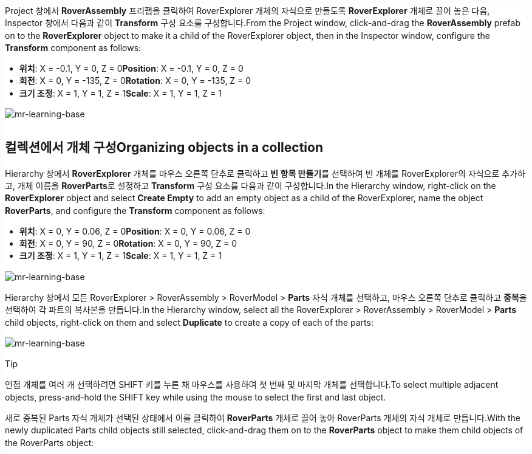 <span data-ttu-id="2e6a7-143">Project 창에서 **RoverAssembly** 프리팹을 클릭하여 RoverExplorer 개체의 자식으로 만들도록 **RoverExplorer** 개체로 끌어 놓은 다음, Inspector 창에서 다음과 같이 **Transform** 구성 요소를 구성합니다.</span><span class="sxs-lookup"><span data-stu-id="2e6a7-143">From the Project window, click-and-drag the **RoverAssembly** prefab on to the **RoverExplorer** object to make it a child of the RoverExplorer object, then in the Inspector window, configure the **Transform** component as follows:</span></span>

* <span data-ttu-id="2e6a7-144">**위치**: X = -0.1, Y = 0, Z = 0</span><span class="sxs-lookup"><span data-stu-id="2e6a7-144">**Position**: X = -0.1, Y = 0, Z = 0</span></span>
* <span data-ttu-id="2e6a7-145">**회전**: X = 0, Y = -135, Z = 0</span><span class="sxs-lookup"><span data-stu-id="2e6a7-145">**Rotation**: X = 0, Y = -135, Z = 0</span></span>
* <span data-ttu-id="2e6a7-146">**크기 조정**: X = 1, Y = 1, Z = 1</span><span class="sxs-lookup"><span data-stu-id="2e6a7-146">**Scale**: X = 1, Y = 1, Z = 1</span></span>

![mr-learning-base](images/mr-learning-base/base-04-section3-step1-3.png)

## <a name="organizing-objects-in-a-collection"></a><span data-ttu-id="2e6a7-148">컬렉션에서 개체 구성</span><span class="sxs-lookup"><span data-stu-id="2e6a7-148">Organizing objects in a collection</span></span>

<span data-ttu-id="2e6a7-149">Hierarchy 창에서 **RoverExplorer** 개체를 마우스 오른쪽 단추로 클릭하고 **빈 항목 만들기**를 선택하여 빈 개체를 RoverExplorer의 자식으로 추가하고, 개체 이름을 **RoverParts**로 설정하고 **Transform** 구성 요소를 다음과 같이 구성합니다.</span><span class="sxs-lookup"><span data-stu-id="2e6a7-149">In the Hierarchy window, right-click on the **RoverExplorer** object and select **Create Empty** to add an empty object as a child of the RoverExplorer, name the object **RoverParts**, and configure the **Transform** component as follows:</span></span>

* <span data-ttu-id="2e6a7-150">**위치**: X = 0, Y = 0.06, Z = 0</span><span class="sxs-lookup"><span data-stu-id="2e6a7-150">**Position**: X = 0, Y = 0.06, Z = 0</span></span>
* <span data-ttu-id="2e6a7-151">**회전**: X = 0, Y = 90, Z = 0</span><span class="sxs-lookup"><span data-stu-id="2e6a7-151">**Rotation**: X = 0, Y = 90, Z = 0</span></span>
* <span data-ttu-id="2e6a7-152">**크기 조정**: X = 1, Y = 1, Z = 1</span><span class="sxs-lookup"><span data-stu-id="2e6a7-152">**Scale**: X = 1, Y = 1, Z = 1</span></span>

![mr-learning-base](images/mr-learning-base/base-04-section4-step1-1.png)

<span data-ttu-id="2e6a7-154">Hierarchy 창에서 모든 RoverExplorer > RoverAssembly > RoverModel > **Parts** 자식 개체를 선택하고, 마우스 오른쪽 단추로 클릭하고 **중복**을 선택하여 각 파트의 복사본을 만듭니다.</span><span class="sxs-lookup"><span data-stu-id="2e6a7-154">In the Hierarchy window, select all the RoverExplorer > RoverAssembly > RoverModel > **Parts** child objects, right-click on them and select **Duplicate** to create a copy of each of the parts:</span></span>

![mr-learning-base](images/mr-learning-base/base-04-section4-step1-2.png)

> [!TIP]
> <span data-ttu-id="2e6a7-156">인접 개체를 여러 개 선택하려면 SHIFT 키를 누른 채 마우스를 사용하여 첫 번째 및 마지막 개체를 선택합니다.</span><span class="sxs-lookup"><span data-stu-id="2e6a7-156">To select multiple adjacent objects, press-and-hold the SHIFT key while using the mouse to select the first and last object.</span></span>

<span data-ttu-id="2e6a7-157">새로 중복된 Parts 자식 개체가 선택된 상태에서 이를 클릭하여 **RoverParts** 개체로 끌어 놓아 RoverParts 개체의 자식 개체로 만듭니다.</span><span class="sxs-lookup"><span data-stu-id="2e6a7-157">With the newly duplicated Parts child objects still selected, click-and-drag them on to the **RoverParts** object to make them child objects of the RoverParts object:</span></span>
